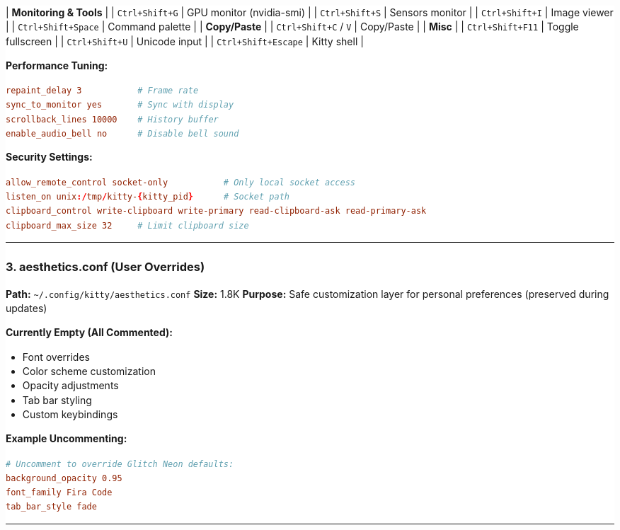 | **Monitoring & Tools** |
| `Ctrl+Shift+G` | GPU monitor (nvidia-smi) |
| `Ctrl+Shift+S` | Sensors monitor |
| `Ctrl+Shift+I` | Image viewer |
| `Ctrl+Shift+Space` | Command palette |
| **Copy/Paste** |
| `Ctrl+Shift+C` / `V` | Copy/Paste |
| **Misc** |
| `Ctrl+Shift+F11` | Toggle fullscreen |
| `Ctrl+Shift+U` | Unicode input |
| `Ctrl+Shift+Escape` | Kitty shell |

**Performance Tuning:**
```conf
repaint_delay 3           # Frame rate
sync_to_monitor yes       # Sync with display
scrollback_lines 10000    # History buffer
enable_audio_bell no      # Disable bell sound
```

**Security Settings:**
```conf
allow_remote_control socket-only           # Only local socket access
listen_on unix:/tmp/kitty-{kitty_pid}      # Socket path
clipboard_control write-clipboard write-primary read-clipboard-ask read-primary-ask
clipboard_max_size 32     # Limit clipboard size
```

---

### 3. **aesthetics.conf** (User Overrides)
**Path:** `~/.config/kitty/aesthetics.conf`
**Size:** 1.8K
**Purpose:** Safe customization layer for personal preferences (preserved during updates)

**Currently Empty (All Commented):**
- Font overrides
- Color scheme customization
- Opacity adjustments
- Tab bar styling
- Custom keybindings

**Example Uncommenting:**
```conf
# Uncomment to override Glitch Neon defaults:
background_opacity 0.95
font_family Fira Code
tab_bar_style fade
```

---